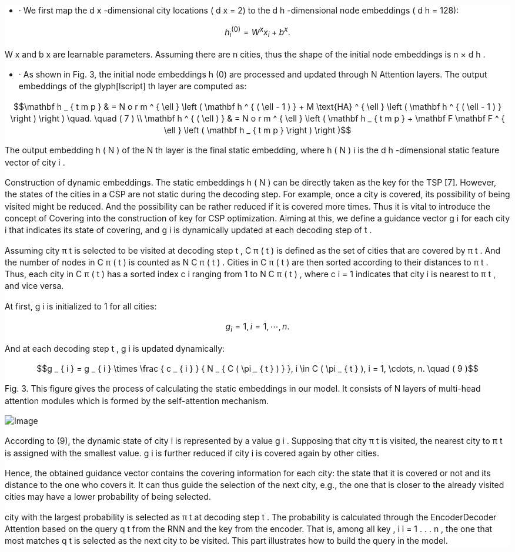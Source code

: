 - · We first map the d x -dimensional city locations ( d x = 2) to the d h -dimensional node embeddings ( d h = 128):

$$h _ { i } ^ { ( 0 ) } = W ^ { x } x _ { i } + b ^ { x }.$$

W x and b x are learnable parameters. Assuming there are n cities, thus the shape of the initial node embeddings is n × d h .

- · As shown in Fig. 3, the initial node embeddings h (0) are processed and updated through N Attention layers. The output embeddings of the glyph[lscript] th layer are computed as:

$$\mathbf h _ { t m p } & = N o r m ^ { \ell } \left ( \mathbf h ^ { ( \ell - 1 ) } + M \text{HA} ^ { \ell } \left ( \mathbf h ^ { ( \ell - 1 ) } \right ) \right ) \quad. \quad ( 7 ) \\ \mathbf h ^ { ( \ell ) } & = N o r m ^ { \ell } \left ( \mathbf h _ { t m p } + \mathbf F \mathbf F ^ { \ell } \left ( \mathbf h _ { t m p } \right ) \right )$$

The output embedding h ( N ) of the N th layer is the final static embedding, where h ( N ) i is the d h -dimensional static feature vector of city i .

Construction of dynamic embeddings. The static embeddings h ( N ) can be directly taken as the key for the TSP [7]. However, the states of the cities in a CSP are not static during the decoding step. For example, once a city is covered, its possibility of being visited might be reduced. And the possibility can be rather reduced if it is covered more times. Thus it is vital to introduce the concept of Covering into the construction of key for CSP optimization. Aiming at this, we define a guidance vector g i for each city i that indicates its state of covering, and g i is dynamically updated at each decoding step of t .

Assuming city π t is selected to be visited at decoding step t , C π ( t ) is defined as the set of cities that are covered by π t . And the number of nodes in C π ( t ) is counted as N C π ( t ) . Cities in C π ( t ) are then sorted according to their distances to π t . Thus, each city in C π ( t ) has a sorted index c i ranging from 1 to N C π ( t ) , where c i = 1 indicates that city i is nearest to π t , and vice versa.

At first, g i is initialized to 1 for all cities:

$$g _ { i } = 1, i = 1, \cdots, n.$$

And at each decoding step t , g i is updated dynamically:

$$g _ { i } = g _ { i } \times \frac { c _ { i } } { N _ { C ( \pi _ { t } ) } }, i \in C ( \pi _ { t } ), i = 1, \cdots, n. \quad ( 9 )$$

Fig. 3. This figure gives the process of calculating the static embeddings in our model. It consists of N layers of multi-head attention modules which is formed by the self-attention mechanism.

![Image](image_000002_9ad0f84aee52ecc12c3f235cb313a6900c8988e250e3ba42e53cf20226687f7e.png)

According to (9), the dynamic state of city i is represented by a value g i . Supposing that city π t is visited, the nearest city to π t is assigned with the smallest value. g i is further reduced if city i is covered again by other cities.

Hence, the obtained guidance vector contains the covering information for each city: the state that it is covered or not and its distance to the one who covers it. It can thus guide the selection of the next city, e.g., the one that is closer to the already visited cities may have a lower probability of being selected.

city with the largest probability is selected as π t at decoding step t . The probability is calculated through the EncoderDecoder Attention based on the query q t from the RNN and the key from the encoder. That is, among all key , i i = 1 . . . n , the one that most matches q t is selected as the next city to be visited. This part illustrates how to build the query in the model.
